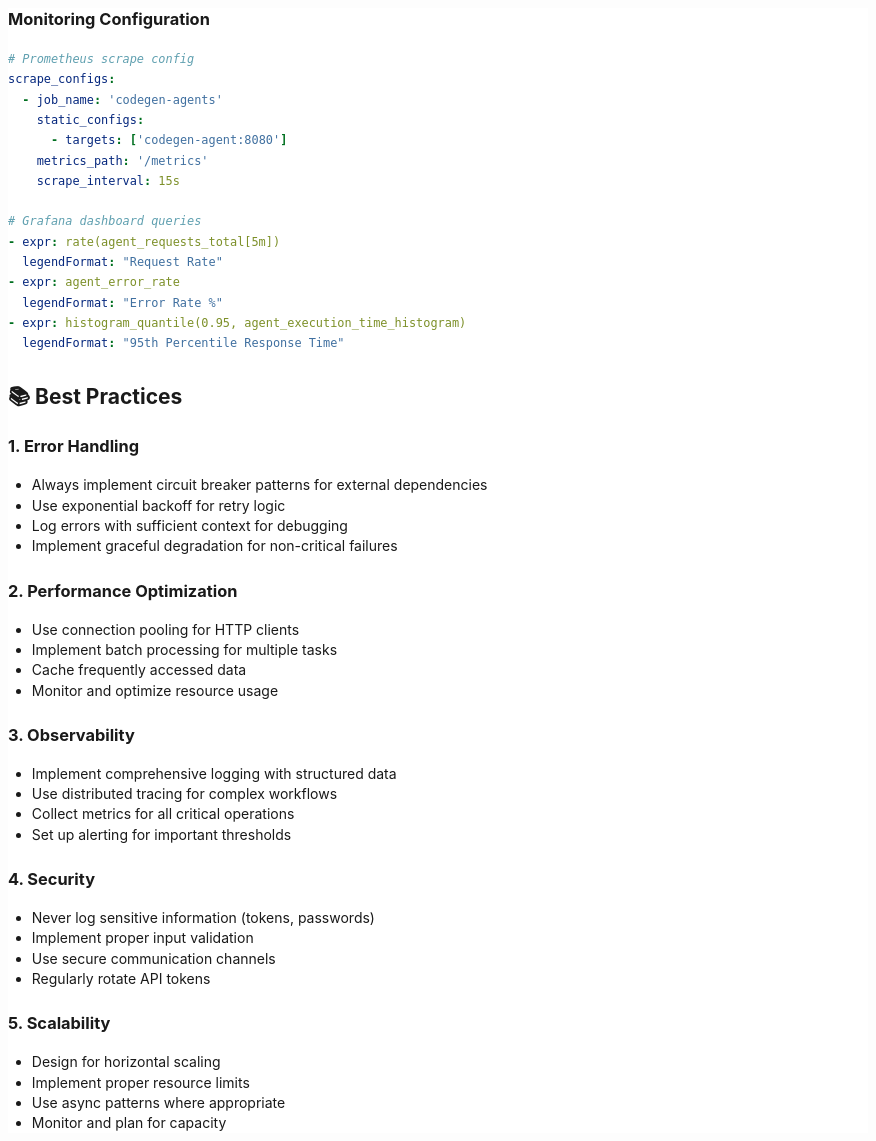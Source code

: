 ### Monitoring Configuration
```yaml
# Prometheus scrape config
scrape_configs:
  - job_name: 'codegen-agents'
    static_configs:
      - targets: ['codegen-agent:8080']
    metrics_path: '/metrics'
    scrape_interval: 15s

# Grafana dashboard queries
- expr: rate(agent_requests_total[5m])
  legendFormat: "Request Rate"
- expr: agent_error_rate
  legendFormat: "Error Rate %"
- expr: histogram_quantile(0.95, agent_execution_time_histogram)
  legendFormat: "95th Percentile Response Time"
```

## 📚 Best Practices

### 1. Error Handling
- Always implement circuit breaker patterns for external dependencies
- Use exponential backoff for retry logic
- Log errors with sufficient context for debugging
- Implement graceful degradation for non-critical failures

### 2. Performance Optimization
- Use connection pooling for HTTP clients
- Implement batch processing for multiple tasks
- Cache frequently accessed data
- Monitor and optimize resource usage

### 3. Observability
- Implement comprehensive logging with structured data
- Use distributed tracing for complex workflows
- Collect metrics for all critical operations
- Set up alerting for important thresholds

### 4. Security
- Never log sensitive information (tokens, passwords)
- Implement proper input validation
- Use secure communication channels
- Regularly rotate API tokens

### 5. Scalability
- Design for horizontal scaling
- Implement proper resource limits
- Use async patterns where appropriate
- Monitor and plan for capacity
